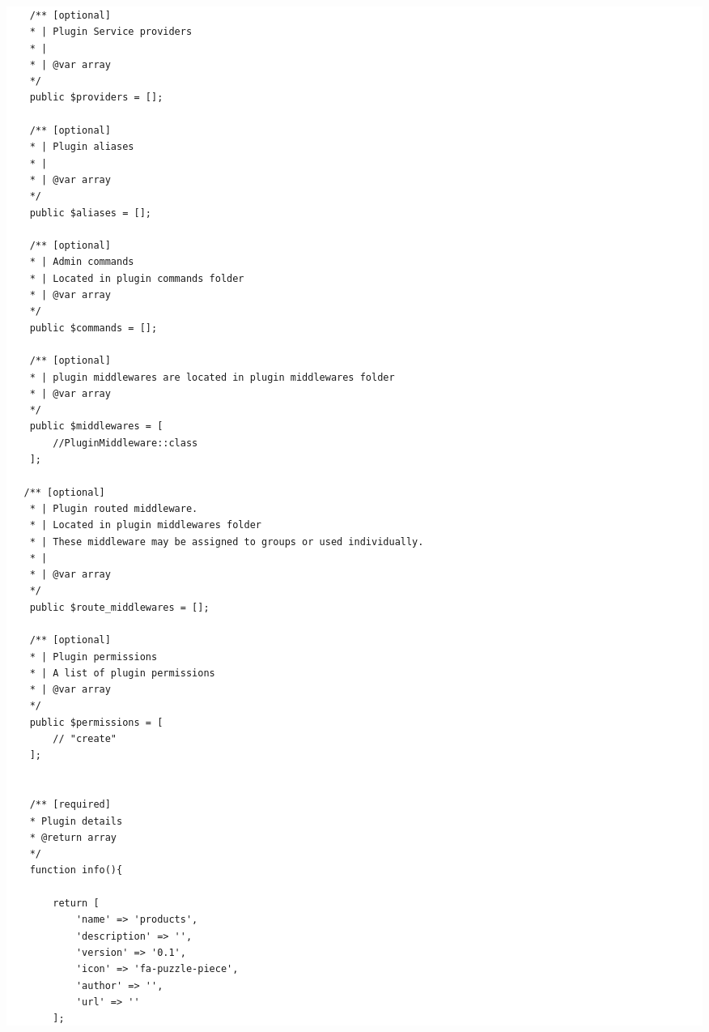     	/** [optional]
     	* | Plugin Service providers
     	* |
     	* | @var array
     	*/
    	public $providers = [];

    	/** [optional]
     	* | Plugin aliases
     	* |
     	* | @var array
     	*/
    	public $aliases = [];

    	/** [optional]
     	* | Admin commands
     	* | Located in plugin commands folder
     	* | @var array
     	*/
    	public $commands = [];

    	/** [optional]
    	* | plugin middlewares are located in plugin middlewares folder
     	* | @var array
     	*/
    	public $middlewares = [
    		//PluginMiddleware::class
    	];

       /** [optional]
     	* | Plugin routed middleware.
     	* | Located in plugin middlewares folder
     	* | These middleware may be assigned to groups or used individually.
     	* |
     	* | @var array
     	*/
    	public $route_middlewares = [];

    	/** [optional]
     	* | Plugin permissions
     	* | A list of plugin permissions
     	* | @var array
     	*/
    	public $permissions = [
    		// "create"
    	];


    	/** [required]
     	* Plugin details
     	* @return array
     	*/
    	function info(){

        	return [
            	'name' => 'products',
            	'description' => '',
            	'version' => '0.1',
            	'icon' => 'fa-puzzle-piece',
            	'author' => '',
            	'url' => ''
        	];
